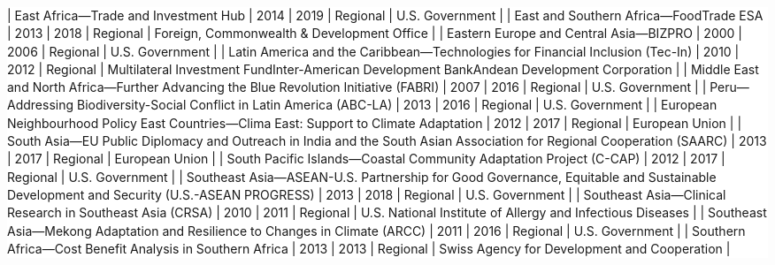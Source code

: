 | East Africa—Trade and Investment Hub                                                                                                                                                        | 2014       | 2019     | Regional                                                             | U.S. Government                                                                                                                               |
| East and Southern Africa—FoodTrade ESA                                                                                                                                                      | 2013       | 2018     | Regional                                                             | Foreign, Commonwealth & Development Office                                                                                                    |
| Eastern Europe and Central Asia—BIZPRO                                                                                                                                                      | 2000       | 2006     | Regional                                                             | U.S. Government                                                                                                                               |
| Latin America and the Caribbean—Technologies for Financial Inclusion (Tec-In)                                                                                                               | 2010       | 2012     | Regional                                                             | Multilateral Investment FundInter-American Development BankAndean Development Corporation                                                     |
| Middle East and North Africa—Further Advancing the Blue Revolution Initiative (FABRI)                                                                                                       | 2007       | 2016     | Regional                                                             | U.S. Government                                                                                                                               |
| Peru—Addressing Biodiversity-Social Conflict in Latin America (ABC-LA)                                                                                                                      | 2013       | 2016     | Regional                                                             | U.S. Government                                                                                                                               |
| European Neighbourhood Policy East Countries—Clima East: Support to Climate Adaptation                                                                                                      | 2012       | 2017     | Regional                                                             | European Union                                                                                                                                |
| South Asia—EU Public Diplomacy and Outreach in India and the South Asian Association for Regional Cooperation (SAARC)                                                                       | 2013       | 2017     | Regional                                                             | European Union                                                                                                                                |
| South Pacific Islands—Coastal Community Adaptation Project (C-CAP)                                                                                                                          | 2012       | 2017     | Regional                                                             | U.S. Government                                                                                                                               |
| Southeast Asia—ASEAN-U.S. Partnership for Good Governance, Equitable and Sustainable Development and Security (U.S.-ASEAN PROGRESS)                                                         | 2013       | 2018     | Regional                                                             | U.S. Government                                                                                                                               |
| Southeast Asia—Clinical Research in Southeast Asia (CRSA)                                                                                                                                   | 2010       | 2011     | Regional                                                             | U.S. National Institute of Allergy and Infectious Diseases                                                                                    |
| Southeast Asia—Mekong Adaptation and Resilience to Changes in Climate (ARCC)                                                                                                                | 2011       | 2016     | Regional                                                             | U.S. Government                                                                                                                               |
| Southern Africa—Cost Benefit Analysis in Southern Africa                                                                                                                                    | 2013       | 2013     | Regional                                                             | Swiss Agency for Development and Cooperation                                                                                                  |